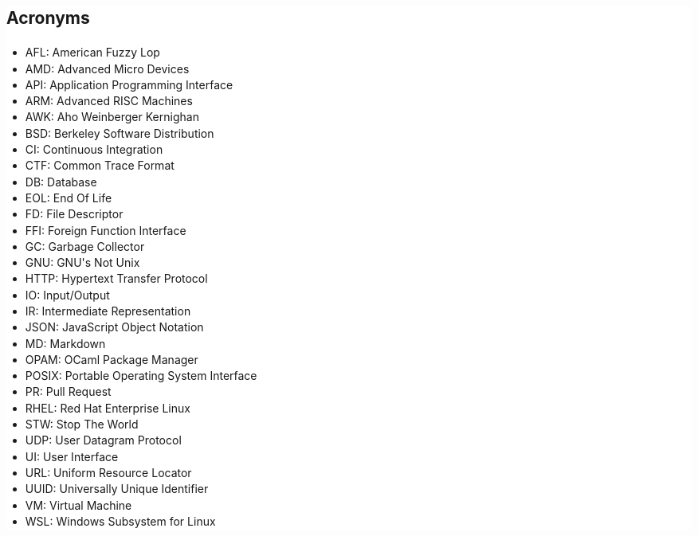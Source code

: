 ## Acronyms

* AFL: American Fuzzy Lop
* AMD: Advanced Micro Devices
* API: Application Programming Interface
* ARM: Advanced RISC Machines
* AWK: Aho Weinberger Kernighan
* BSD: Berkeley Software Distribution
* CI: Continuous Integration
* CTF: Common Trace Format
* DB: Database
* EOL: End Of Life
* FD: File Descriptor
* FFI: Foreign Function Interface
* GC: Garbage Collector
* GNU: GNU's Not Unix
* HTTP: Hypertext Transfer Protocol
* IO: Input/Output
* IR: Intermediate Representation
* JSON: JavaScript Object Notation
* MD: Markdown
* OPAM: OCaml Package Manager
* POSIX: Portable Operating System Interface
* PR: Pull Request
* RHEL: Red Hat Enterprise Linux
* STW: Stop The World
* UDP: User Datagram Protocol
* UI: User Interface
* URL: Uniform Resource Locator
* UUID: Universally Unique Identifier
* VM: Virtual Machine
* WSL: Windows Subsystem for Linux